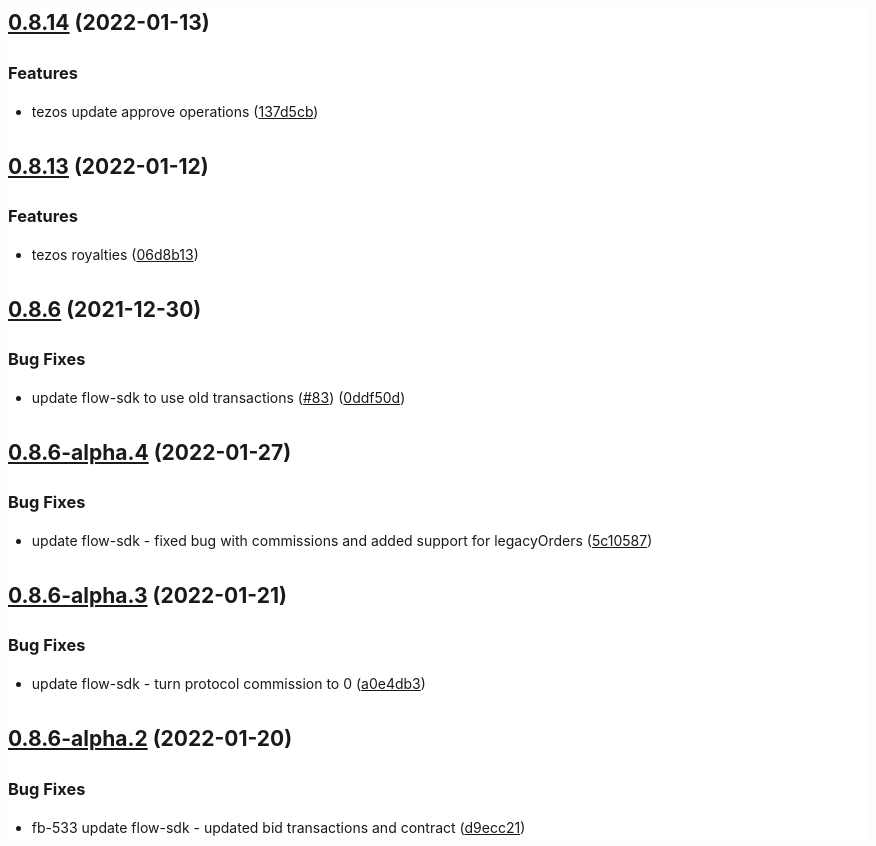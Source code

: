 ## [0.8.14](https://github.com/rarible/sdk/compare/v0.8.13...v0.8.14) (2022-01-13)

### Features

- tezos update approve operations ([137d5cb](https://github.com/rarible/sdk/commit/137d5cbbe9c9e46aee044166748e584ee574a95e))

## [0.8.13](https://github.com/rarible/sdk/compare/v0.8.12...v0.8.13) (2022-01-12)

### Features

- tezos royalties ([06d8b13](https://github.com/rarible/sdk/commit/06d8b1337b3332edde6b907ad4828f93d6b3fcd7))

## [0.8.6](https://github.com/rarible/sdk/compare/v0.8.5...v0.8.6) (2021-12-30)

### Bug Fixes

- update flow-sdk to use old transactions ([#83](https://github.com/rarible/sdk/issues/83)) ([0ddf50d](https://github.com/rarible/sdk/commit/0ddf50df26472a032de7cdf9274d0a194a8ec33c))

## [0.8.6-alpha.4](https://github.com/rarible/sdk/compare/v0.8.6-alpha.3...v0.8.6-alpha.4) (2022-01-27)

### Bug Fixes

- update flow-sdk - fixed bug with commissions and added support for legacyOrders ([5c10587](https://github.com/rarible/sdk/commit/5c10587edf3d40190ceecdcaff375cbc5a1896f1))

## [0.8.6-alpha.3](https://github.com/rarible/sdk/compare/v0.8.6-alpha.2...v0.8.6-alpha.3) (2022-01-21)

### Bug Fixes

- update flow-sdk - turn protocol commission to 0 ([a0e4db3](https://github.com/rarible/sdk/commit/a0e4db3f91f48b23575b45a0e0bba4d66c431a87))

## [0.8.6-alpha.2](https://github.com/rarible/sdk/compare/v0.8.6-alpha.1...v0.8.6-alpha.2) (2022-01-20)

### Bug Fixes

- fb-533 update flow-sdk - updated bid transactions and contract ([d9ecc21](https://github.com/rarible/sdk/commit/d9ecc21a9f85fa874b9460c98140a52d518076c0))
